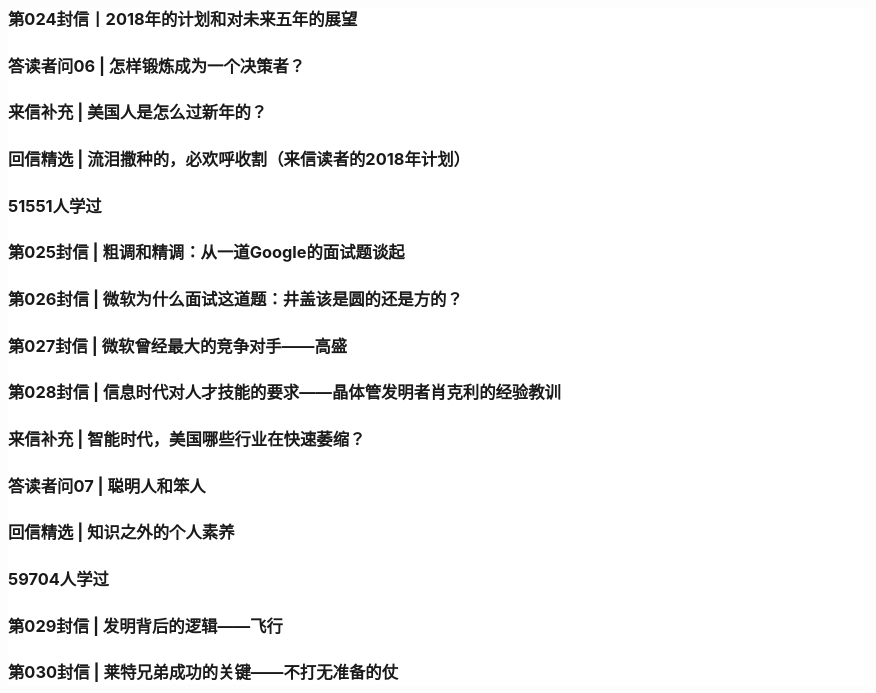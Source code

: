 

### 第024封信丨2018年的计划和对未来五年的展望



### 答读者问06 | 怎样锻炼成为一个决策者？



### 来信补充 | 美国人是怎么过新年的？



### 回信精选 | 流泪撒种的，必欢呼收割（来信读者的2018年计划）



### 51551人学过



### 第025封信 | 粗调和精调：从一道Google的面试题谈起



### 第026封信 | 微软为什么面试这道题：井盖该是圆的还是方的？



### 第027封信 | 微软曾经最大的竞争对手——高盛



### 第028封信 | 信息时代对人才技能的要求——晶体管发明者肖克利的经验教训



### 来信补充 | 智能时代，美国哪些行业在快速萎缩？



### 答读者问07 | 聪明人和笨人



### 回信精选 | 知识之外的个人素养



### 59704人学过



### 第029封信 | 发明背后的逻辑——飞行



### 第030封信 | 莱特兄弟成功的关键——不打无准备的仗

